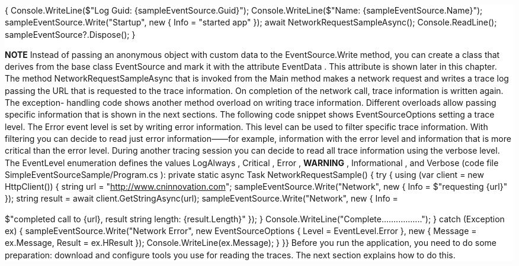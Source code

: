 {
Console.WriteLine($"Log Guid: {sampleEventSource.Guid}");
Console.WriteLine($"Name: {sampleEventSource.Name}");
sampleEventSource.Write("Startup", new { Info = "started
app" });
await NetworkRequestSampleAsync();
Console.ReadLine();
sampleEventSource?.Dispose();
}


**NOTE**
Instead of passing an anonymous object with custom data to the
EventSource.Write method, you can create a class that derives
from the base class EventSource and mark it with the attribute
EventData . This attribute is shown later in this chapter.
The method NetworkRequestSampleAsync that is invoked from the Main
method makes a network request and writes a trace log passing the
URL that is requested to the trace information. On completion of the
network call, trace information is written again. The exception-
handling code shows another method overload on writing trace
information. Different overloads allow passing specific information
that is shown in the next sections. The following code snippet shows
EventSourceOptions setting a trace level. The Error event level is set by
writing error information. This level can be used to filter specific trace
information. With filtering you can decide to read just error
information——for example, information with the error level and
information that is more critical than the error level. During another
tracing session you can decide to read all trace information using the
verbose level. The EventLevel enumeration defines the values
LogAlways , Critical , Error , **WARNING** , Informational , and Verbose (code
file SimpleEventSourceSample/Program.cs ):
private static async Task NetworkRequestSample()
{
try
{
using (var client = new HttpClient())
{
string url = "http://www.cninnovation.com";
sampleEventSource.Write("Network", new { Info =
$"requesting {url}" });
string result = await client.GetStringAsync(url);
sampleEventSource.Write("Network",
new
{
Info =


$"completed call to {url}, result string length:
{result.Length}"
});
}
Console.WriteLine("Complete.................");
}
catch (Exception ex)
{
sampleEventSource.Write("Network Error",
new EventSourceOptions { Level = EventLevel.Error },
new { Message = ex.Message, Result = ex.HResult });
Console.WriteLine(ex.Message);
}
}}
Before you run the application, you need to do some preparation:
download and configure tools you use for reading the traces. The next
section explains how to do this.